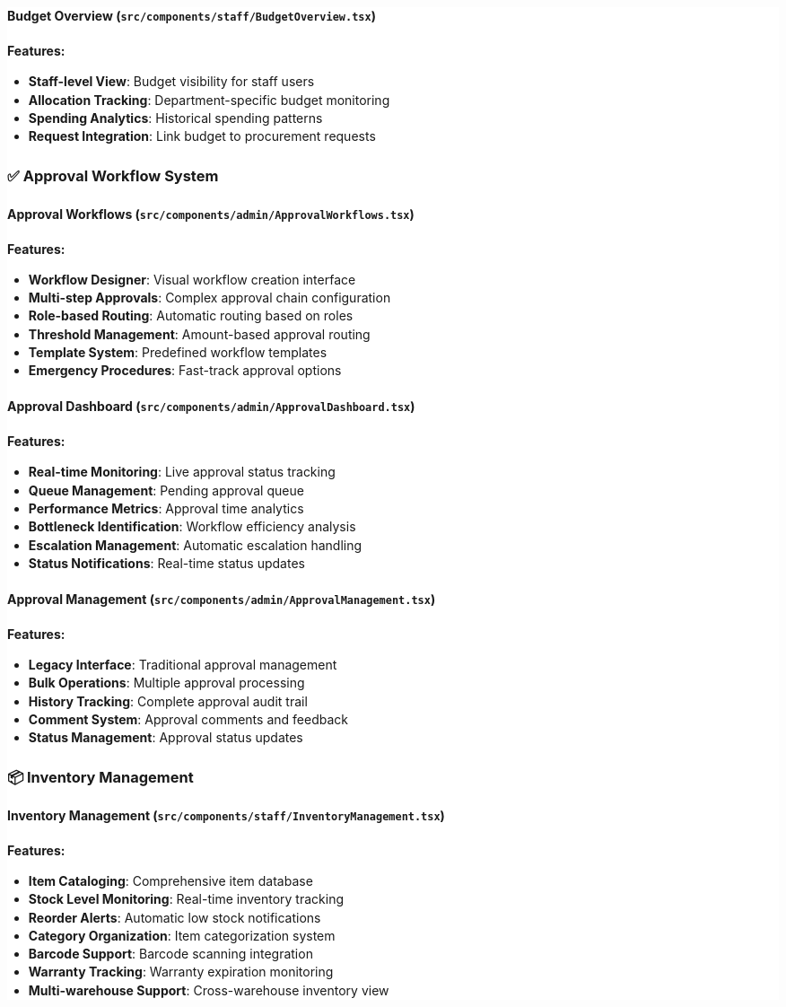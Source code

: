 #### Budget Overview (`src/components/staff/BudgetOverview.tsx`)
**Features:**
- **Staff-level View**: Budget visibility for staff users
- **Allocation Tracking**: Department-specific budget monitoring
- **Spending Analytics**: Historical spending patterns
- **Request Integration**: Link budget to procurement requests

### ✅ Approval Workflow System

#### Approval Workflows (`src/components/admin/ApprovalWorkflows.tsx`)
**Features:**
- **Workflow Designer**: Visual workflow creation interface
- **Multi-step Approvals**: Complex approval chain configuration
- **Role-based Routing**: Automatic routing based on roles
- **Threshold Management**: Amount-based approval routing
- **Template System**: Predefined workflow templates
- **Emergency Procedures**: Fast-track approval options

#### Approval Dashboard (`src/components/admin/ApprovalDashboard.tsx`)
**Features:**
- **Real-time Monitoring**: Live approval status tracking
- **Queue Management**: Pending approval queue
- **Performance Metrics**: Approval time analytics
- **Bottleneck Identification**: Workflow efficiency analysis
- **Escalation Management**: Automatic escalation handling
- **Status Notifications**: Real-time status updates

#### Approval Management (`src/components/admin/ApprovalManagement.tsx`)
**Features:**
- **Legacy Interface**: Traditional approval management
- **Bulk Operations**: Multiple approval processing
- **History Tracking**: Complete approval audit trail
- **Comment System**: Approval comments and feedback
- **Status Management**: Approval status updates

### 📦 Inventory Management

#### Inventory Management (`src/components/staff/InventoryManagement.tsx`)
**Features:**
- **Item Cataloging**: Comprehensive item database
- **Stock Level Monitoring**: Real-time inventory tracking
- **Reorder Alerts**: Automatic low stock notifications
- **Category Organization**: Item categorization system
- **Barcode Support**: Barcode scanning integration
- **Warranty Tracking**: Warranty expiration monitoring
- **Multi-warehouse Support**: Cross-warehouse inventory view
